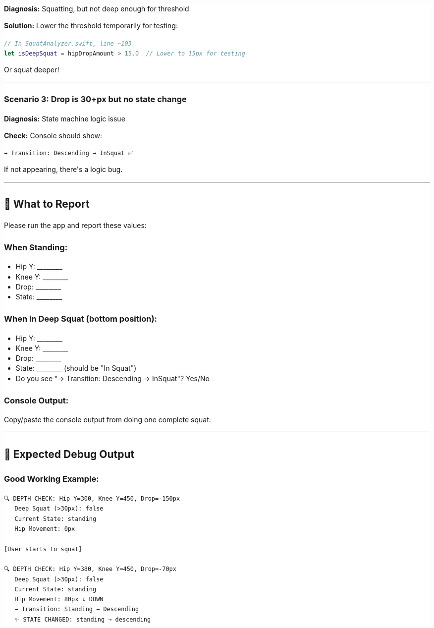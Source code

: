 **Diagnosis:** Squatting, but not deep enough for threshold

**Solution:** Lower the threshold temporarily for testing:

```swift
// In SquatAnalyzer.swift, line ~103
let isDeepSquat = hipDropAmount > 15.0  // Lower to 15px for testing
```

Or squat deeper!

---

### **Scenario 3: Drop is 30+px but no state change**

**Diagnosis:** State machine logic issue

**Check:** Console should show:
```
→ Transition: Descending → InSquat ✅
```

If not appearing, there's a logic bug.

---

## 📝 What to Report

Please run the app and report these values:

### **When Standing:**
- Hip Y: ________
- Knee Y: ________
- Drop: ________
- State: ________

### **When in Deep Squat (bottom position):**
- Hip Y: ________
- Knee Y: ________
- Drop: ________
- State: ________ (should be "In Squat")
- Do you see "→ Transition: Descending → InSquat"? Yes/No

### **Console Output:**
Copy/paste the console output from doing one complete squat.

---

## 🎯 Expected Debug Output

### **Good Working Example:**

```
🔍 DEPTH CHECK: Hip Y=300, Knee Y=450, Drop=-150px
   Deep Squat (>30px): false
   Current State: standing
   Hip Movement: 0px

[User starts to squat]

🔍 DEPTH CHECK: Hip Y=380, Knee Y=450, Drop=-70px
   Deep Squat (>30px): false
   Current State: standing
   Hip Movement: 80px ↓ DOWN
   → Transition: Standing → Descending
   ✨ STATE CHANGED: standing → descending
```